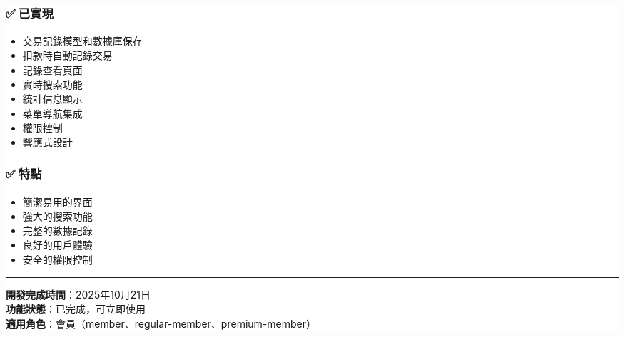 ### ✅ 已實現
- 交易記錄模型和數據庫保存
- 扣款時自動記錄交易
- 記錄查看頁面
- 實時搜索功能
- 統計信息顯示
- 菜單導航集成
- 權限控制
- 響應式設計

### ✅ 特點
- 簡潔易用的界面
- 強大的搜索功能
- 完整的數據記錄
- 良好的用戶體驗
- 安全的權限控制

---

**開發完成時間**：2025年10月21日  
**功能狀態**：已完成，可立即使用  
**適用角色**：會員（member、regular-member、premium-member）
